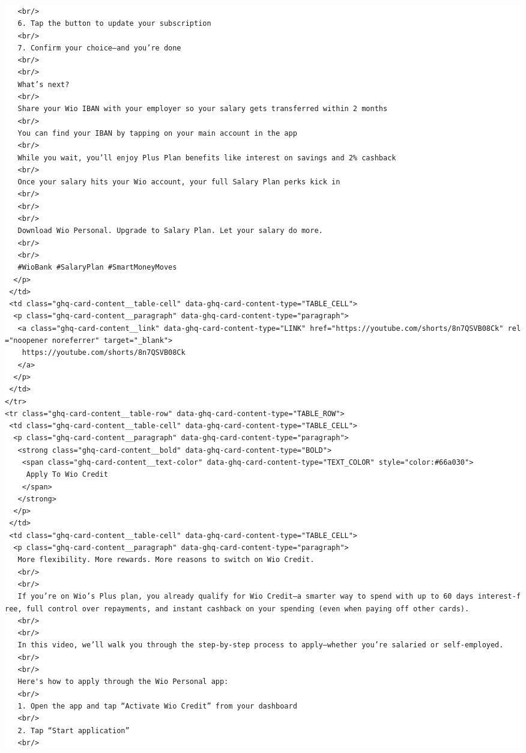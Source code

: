        <br/>
       6. Tap the button to update your subscription
       <br/>
       7. Confirm your choice—and you’re done
       <br/>
       <br/>
       What’s next?
       <br/>
       Share your Wio IBAN with your employer so your salary gets transferred within 2 months
       <br/>
       You can find your IBAN by tapping on your main account in the app
       <br/>
       While you wait, you’ll enjoy Plus Plan benefits like interest on savings and 2% cashback
       <br/>
       Once your salary hits your Wio account, your full Salary Plan perks kick in
       <br/>
       <br/>
       <br/>
       Download Wio Personal. Upgrade to Salary Plan. Let your salary do more.
       <br/>
       <br/>
       #WioBank #SalaryPlan #SmartMoneyMoves
      </p>
     </td>
     <td class="ghq-card-content__table-cell" data-ghq-card-content-type="TABLE_CELL">
      <p class="ghq-card-content__paragraph" data-ghq-card-content-type="paragraph">
       <a class="ghq-card-content__link" data-ghq-card-content-type="LINK" href="https://youtube.com/shorts/8n7QSVB08Ck" rel="noopener noreferrer" target="_blank">
        https://youtube.com/shorts/8n7QSVB08Ck
       </a>
      </p>
     </td>
    </tr>
    <tr class="ghq-card-content__table-row" data-ghq-card-content-type="TABLE_ROW">
     <td class="ghq-card-content__table-cell" data-ghq-card-content-type="TABLE_CELL">
      <p class="ghq-card-content__paragraph" data-ghq-card-content-type="paragraph">
       <strong class="ghq-card-content__bold" data-ghq-card-content-type="BOLD">
        <span class="ghq-card-content__text-color" data-ghq-card-content-type="TEXT_COLOR" style="color:#66a030">
         Apply To Wio Credit
        </span>
       </strong>
      </p>
     </td>
     <td class="ghq-card-content__table-cell" data-ghq-card-content-type="TABLE_CELL">
      <p class="ghq-card-content__paragraph" data-ghq-card-content-type="paragraph">
       More flexibility. More rewards. More reasons to switch on Wio Credit.
       <br/>
       <br/>
       If you’re on Wio’s Plus plan, you already qualify for Wio Credit—a smarter way to spend with up to 60 days interest-free, full control over repayments, and instant cashback on your spending (even when paying off other cards).
       <br/>
       <br/>
       In this video, we’ll walk you through the step-by-step process to apply—whether you’re salaried or self-employed.
       <br/>
       <br/>
       Here's how to apply through the Wio Personal app:
       <br/>
       1. Open the app and tap “Activate Wio Credit” from your dashboard
       <br/>
       2. Tap “Start application”
       <br/>